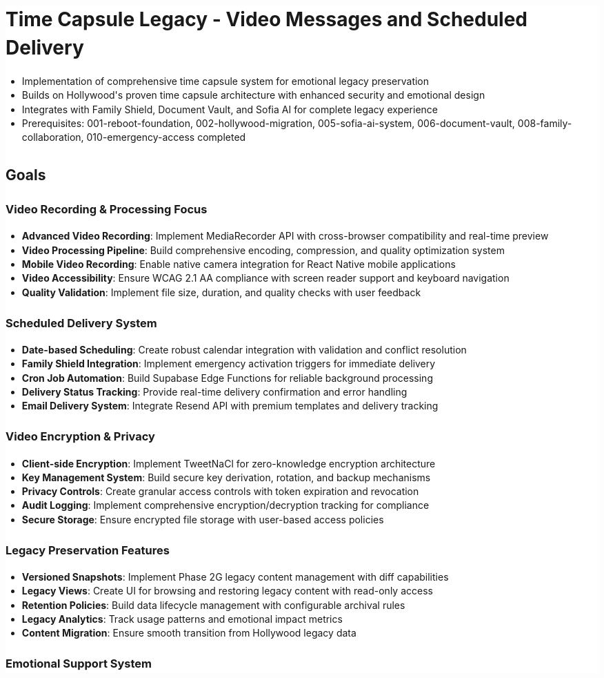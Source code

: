 # Time Capsule Legacy - Video Messages and Scheduled Delivery

- Implementation of comprehensive time capsule system for emotional legacy preservation
- Builds on Hollywood's proven time capsule architecture with enhanced security and emotional design
- Integrates with Family Shield, Document Vault, and Sofia AI for complete legacy experience
- Prerequisites: 001-reboot-foundation, 002-hollywood-migration, 005-sofia-ai-system, 006-document-vault, 008-family-collaboration, 010-emergency-access completed

## Goals

### Video Recording & Processing Focus

- **Advanced Video Recording**: Implement MediaRecorder API with cross-browser compatibility and real-time preview
- **Video Processing Pipeline**: Build comprehensive encoding, compression, and quality optimization system
- **Mobile Video Recording**: Enable native camera integration for React Native mobile applications
- **Video Accessibility**: Ensure WCAG 2.1 AA compliance with screen reader support and keyboard navigation
- **Quality Validation**: Implement file size, duration, and quality checks with user feedback

### Scheduled Delivery System

- **Date-based Scheduling**: Create robust calendar integration with validation and conflict resolution
- **Family Shield Integration**: Implement emergency activation triggers for immediate delivery
- **Cron Job Automation**: Build Supabase Edge Functions for reliable background processing
- **Delivery Status Tracking**: Provide real-time delivery confirmation and error handling
- **Email Delivery System**: Integrate Resend API with premium templates and delivery tracking

### Video Encryption & Privacy

- **Client-side Encryption**: Implement TweetNaCl for zero-knowledge encryption architecture
- **Key Management System**: Build secure key derivation, rotation, and backup mechanisms
- **Privacy Controls**: Create granular access controls with token expiration and revocation
- **Audit Logging**: Implement comprehensive encryption/decryption tracking for compliance
- **Secure Storage**: Ensure encrypted file storage with user-based access policies

### Legacy Preservation Features

- **Versioned Snapshots**: Implement Phase 2G legacy content management with diff capabilities
- **Legacy Views**: Create UI for browsing and restoring legacy content with read-only access
- **Retention Policies**: Build data lifecycle management with configurable archival rules
- **Legacy Analytics**: Track usage patterns and emotional impact metrics
- **Content Migration**: Ensure smooth transition from Hollywood legacy data

### Emotional Support System
